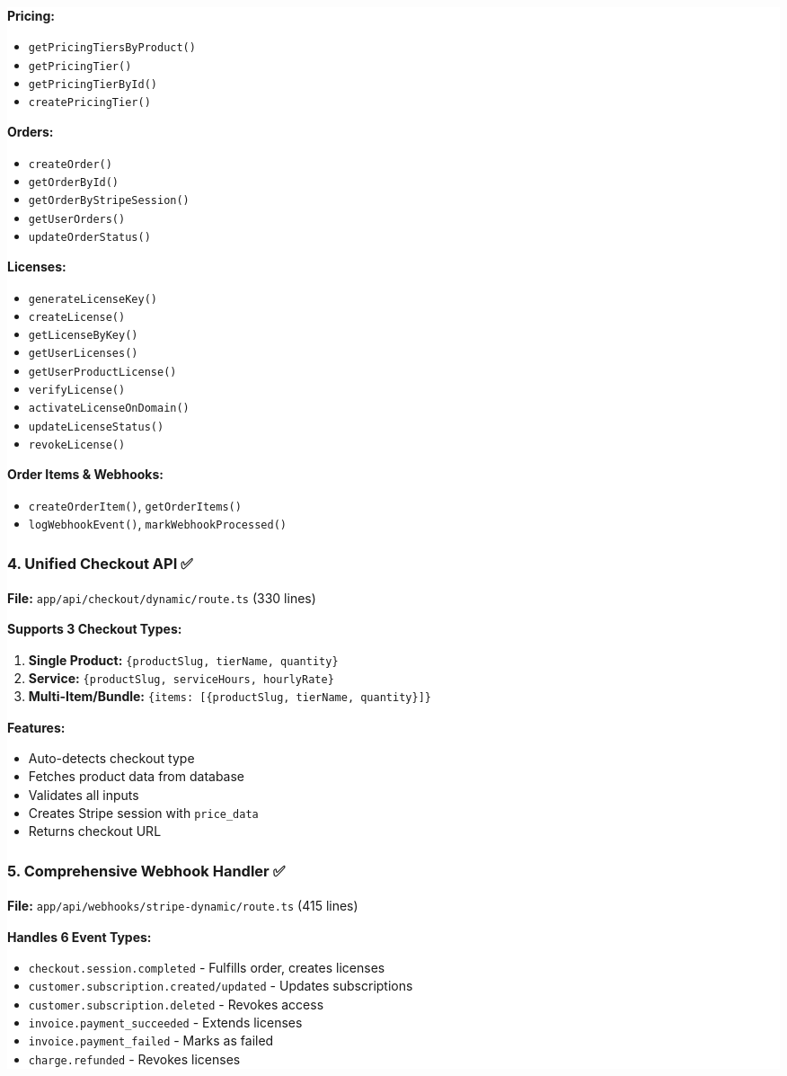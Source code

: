 **Pricing:**
- `getPricingTiersByProduct()`
- `getPricingTier()`
- `getPricingTierById()`
- `createPricingTier()`

**Orders:**
- `createOrder()`
- `getOrderById()`
- `getOrderByStripeSession()`
- `getUserOrders()`
- `updateOrderStatus()`

**Licenses:**
- `generateLicenseKey()`
- `createLicense()`
- `getLicenseByKey()`
- `getUserLicenses()`
- `getUserProductLicense()`
- `verifyLicense()`
- `activateLicenseOnDomain()`
- `updateLicenseStatus()`
- `revokeLicense()`

**Order Items & Webhooks:**
- `createOrderItem()`, `getOrderItems()`
- `logWebhookEvent()`, `markWebhookProcessed()`

### 4. Unified Checkout API ✅
**File:** `app/api/checkout/dynamic/route.ts` (330 lines)

**Supports 3 Checkout Types:**

1. **Single Product:** `{productSlug, tierName, quantity}`
2. **Service:** `{productSlug, serviceHours, hourlyRate}`
3. **Multi-Item/Bundle:** `{items: [{productSlug, tierName, quantity}]}`

**Features:**
- Auto-detects checkout type
- Fetches product data from database
- Validates all inputs
- Creates Stripe session with `price_data`
- Returns checkout URL

### 5. Comprehensive Webhook Handler ✅
**File:** `app/api/webhooks/stripe-dynamic/route.ts` (415 lines)

**Handles 6 Event Types:**
- `checkout.session.completed` - Fulfills order, creates licenses
- `customer.subscription.created/updated` - Updates subscriptions
- `customer.subscription.deleted` - Revokes access
- `invoice.payment_succeeded` - Extends licenses
- `invoice.payment_failed` - Marks as failed
- `charge.refunded` - Revokes licenses
